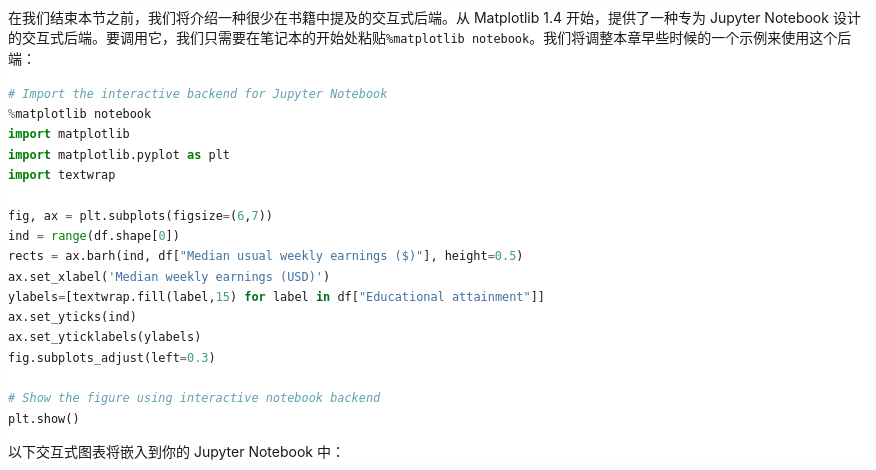 在我们结束本节之前，我们将介绍一种很少在书籍中提及的交互式后端。从 Matplotlib 1.4 开始，提供了一种专为 Jupyter Notebook 设计的交互式后端。要调用它，我们只需要在笔记本的开始处粘贴`%matplotlib notebook`。我们将调整本章早些时候的一个示例来使用这个后端：

```py
# Import the interactive backend for Jupyter Notebook
%matplotlib notebook
import matplotlib
import matplotlib.pyplot as plt
import textwrap

fig, ax = plt.subplots(figsize=(6,7))
ind = range(df.shape[0])
rects = ax.barh(ind, df["Median usual weekly earnings ($)"], height=0.5)
ax.set_xlabel('Median weekly earnings (USD)')
ylabels=[textwrap.fill(label,15) for label in df["Educational attainment"]]
ax.set_yticks(ind)
ax.set_yticklabels(ylabels)
fig.subplots_adjust(left=0.3)

# Show the figure using interactive notebook backend
plt.show()
```

以下交互式图表将嵌入到你的 Jupyter Notebook 中：
